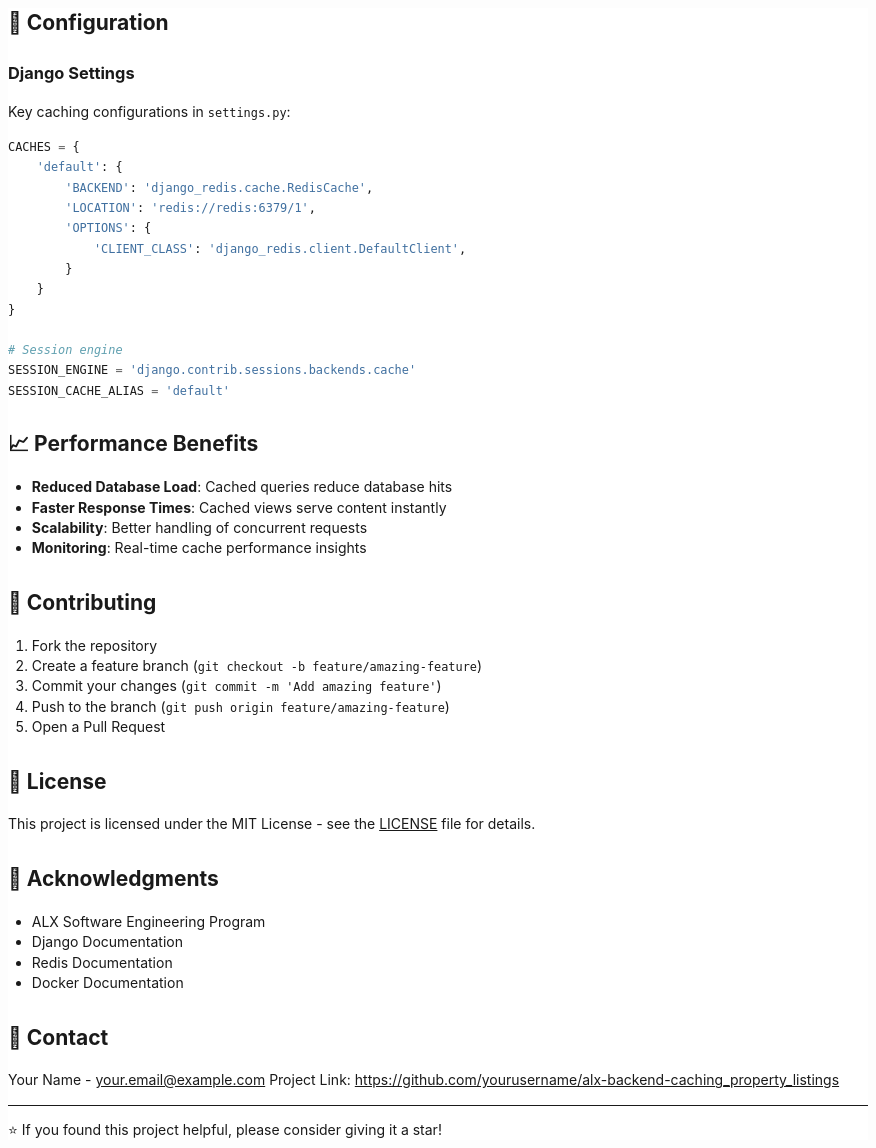 ## 🔧 Configuration

### Django Settings

Key caching configurations in `settings.py`:

```python
CACHES = {
    'default': {
        'BACKEND': 'django_redis.cache.RedisCache',
        'LOCATION': 'redis://redis:6379/1',
        'OPTIONS': {
            'CLIENT_CLASS': 'django_redis.client.DefaultClient',
        }
    }
}

# Session engine
SESSION_ENGINE = 'django.contrib.sessions.backends.cache'
SESSION_CACHE_ALIAS = 'default'
```

## 📈 Performance Benefits

- **Reduced Database Load**: Cached queries reduce database hits
- **Faster Response Times**: Cached views serve content instantly
- **Scalability**: Better handling of concurrent requests
- **Monitoring**: Real-time cache performance insights

## 🤝 Contributing

1. Fork the repository
2. Create a feature branch (`git checkout -b feature/amazing-feature`)
3. Commit your changes (`git commit -m 'Add amazing feature'`)
4. Push to the branch (`git push origin feature/amazing-feature`)
5. Open a Pull Request

## 📝 License

This project is licensed under the MIT License - see the [LICENSE](LICENSE) file for details.

## 🙏 Acknowledgments

- ALX Software Engineering Program
- Django Documentation
- Redis Documentation
- Docker Documentation

## 📧 Contact

Your Name - your.email@example.com
Project Link: https://github.com/yourusername/alx-backend-caching_property_listings

---

⭐ If you found this project helpful, please consider giving it a star!
